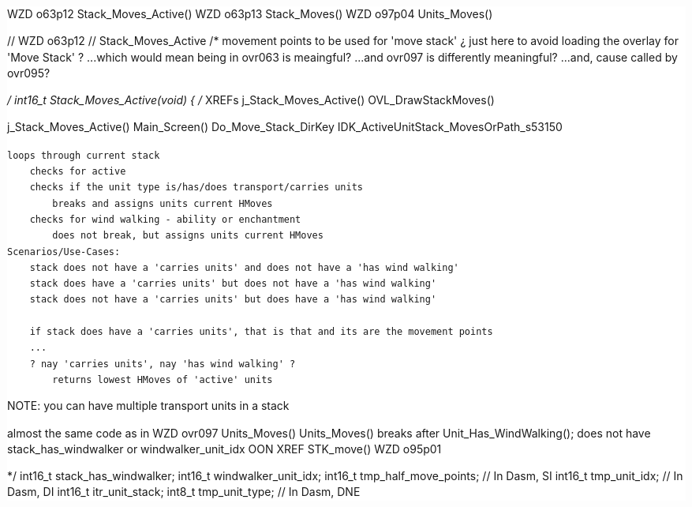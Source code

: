 

WZD  o63p12  Stack_Moves_Active()
WZD  o63p13  Stack_Moves()
WZD  o97p04  Units_Moves()







// WZD o63p12
// Stack_Moves_Active
/*
    movement points to be used for 'move stack'
    ¿ just here to avoid loading the overlay for 'Move Stack' ?
        ...which would mean being in ovr063 is meaingful?
        ...and ovr097 is differently meaningful?
            ...and, cause called by ovr095?
    
*/
int16_t Stack_Moves_Active(void)
{
/*
XREFs
    j_Stack_Moves_Active()
    OVL_DrawStackMoves()

j_Stack_Moves_Active()
    Main_Screen()
    Do_Move_Stack_DirKey
    IDK_ActiveUnitStack_MovesOrPath_s53150


    loops through current stack
        checks for active
        checks if the unit type is/has/does transport/carries units
            breaks and assigns units current HMoves
        checks for wind walking - ability or enchantment
            does not break, but assigns units current HMoves
    Scenarios/Use-Cases:
        stack does not have a 'carries units' and does not have a 'has wind walking'
        stack does have a 'carries units' but does not have a 'has wind walking'
        stack does not have a 'carries units' but does have a 'has wind walking'
        
        if stack does have a 'carries units', that is that and its are the movement points
        ...
        ? nay 'carries units', nay 'has wind walking' ?
            returns lowest HMoves of 'active' units

NOTE: you can have multiple transport units in a stack

almost the same code as in WZD ovr097 Units_Moves()
Units_Moves() breaks after Unit_Has_WindWalking(); does not have stack_has_windwalker or windwalker_unit_idx
OON XREF STK_move() WZD o95p01

*/
    int16_t stack_has_windwalker;
    int16_t windwalker_unit_idx;
    int16_t tmp_half_move_points; // In Dasm, SI
    int16_t tmp_unit_idx;  // In Dasm, DI
    int16_t itr_unit_stack;
    int8_t tmp_unit_type;  // In Dasm, DNE
